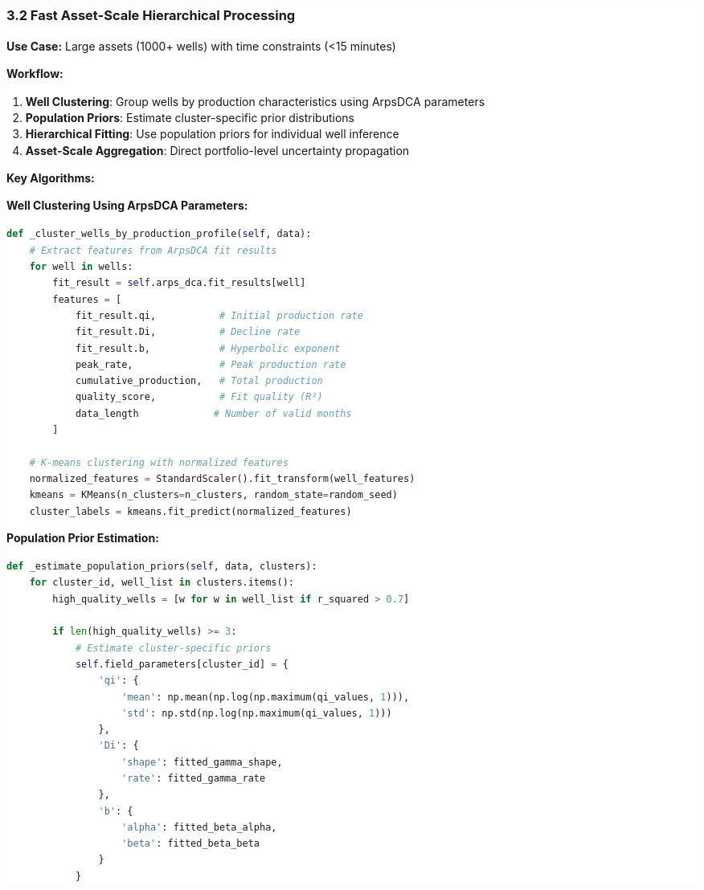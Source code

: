 ### 3.2 Fast Asset-Scale Hierarchical Processing

**Use Case:** Large assets (1000+ wells) with time constraints (<15 minutes)

**Workflow:**
1. **Well Clustering**: Group wells by production characteristics using ArpsDCA parameters
2. **Population Priors**: Estimate cluster-specific prior distributions
3. **Hierarchical Fitting**: Use population priors for individual well inference
4. **Asset-Scale Aggregation**: Direct portfolio-level uncertainty propagation

**Key Algorithms:**

**Well Clustering Using ArpsDCA Parameters:**
```python
def _cluster_wells_by_production_profile(self, data):
    # Extract features from ArpsDCA fit results
    for well in wells:
        fit_result = self.arps_dca.fit_results[well]
        features = [
            fit_result.qi,           # Initial production rate
            fit_result.Di,           # Decline rate
            fit_result.b,            # Hyperbolic exponent
            peak_rate,               # Peak production rate
            cumulative_production,   # Total production
            quality_score,           # Fit quality (R²)
            data_length             # Number of valid months
        ]
    
    # K-means clustering with normalized features
    normalized_features = StandardScaler().fit_transform(well_features)
    kmeans = KMeans(n_clusters=n_clusters, random_state=random_seed)
    cluster_labels = kmeans.fit_predict(normalized_features)
```

**Population Prior Estimation:**
```python
def _estimate_population_priors(self, data, clusters):
    for cluster_id, well_list in clusters.items():
        high_quality_wells = [w for w in well_list if r_squared > 0.7]
        
        if len(high_quality_wells) >= 3:
            # Estimate cluster-specific priors
            self.field_parameters[cluster_id] = {
                'qi': {
                    'mean': np.mean(np.log(np.maximum(qi_values, 1))),
                    'std': np.std(np.log(np.maximum(qi_values, 1)))
                },
                'Di': {
                    'shape': fitted_gamma_shape,
                    'rate': fitted_gamma_rate
                },
                'b': {
                    'alpha': fitted_beta_alpha,
                    'beta': fitted_beta_beta
                }
            }
```

